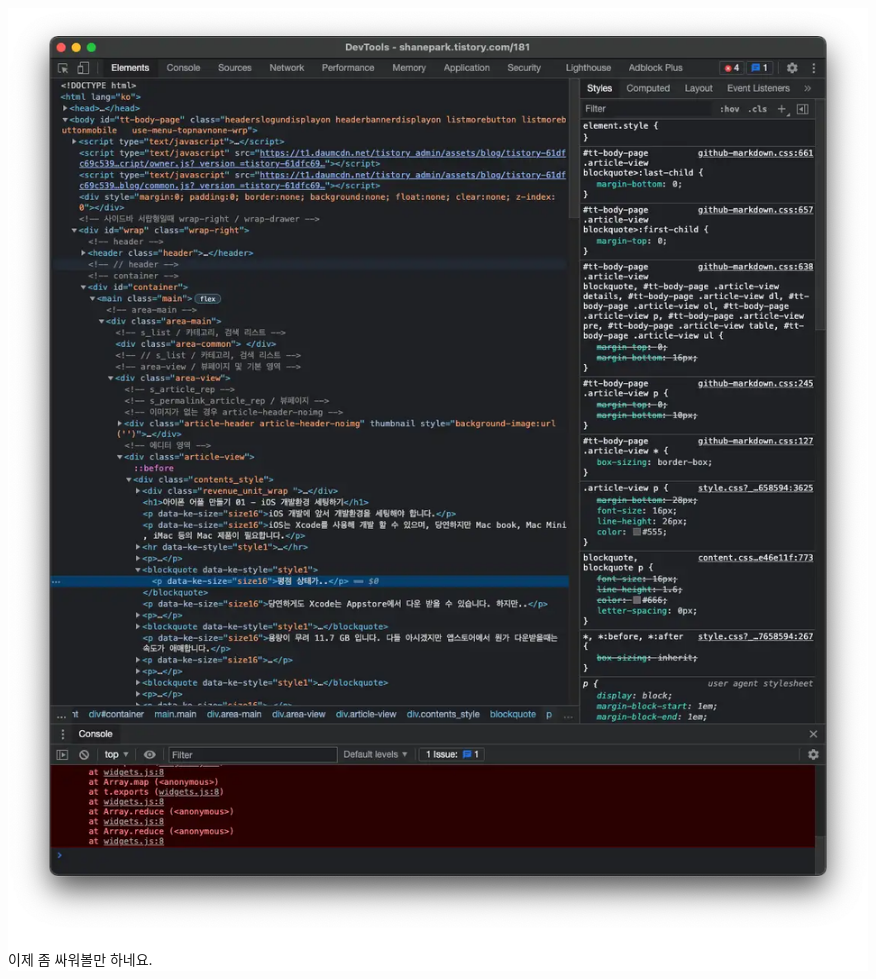 ![img]( https://raw.githubusercontent.com/ShanePark/mdblog/main/archived/182.assets/img-20230414223312182.webp)



이제 좀 싸워볼만 하네요.

